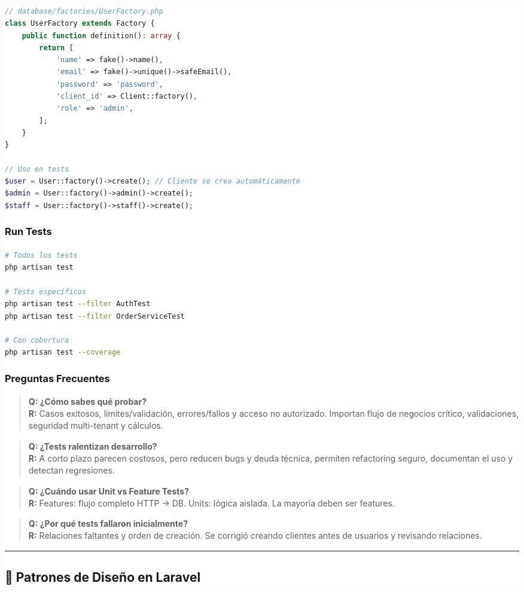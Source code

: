 ```php
// database/factories/UserFactory.php
class UserFactory extends Factory {
    public function definition(): array {
        return [
            'name' => fake()->name(),
            'email' => fake()->unique()->safeEmail(),
            'password' => 'password',
            'client_id' => Client::factory(),
            'role' => 'admin',
        ];
    }
}

// Uso en tests
$user = User::factory()->create(); // Cliente se crea automáticamente
$admin = User::factory()->admin()->create();
$staff = User::factory()->staff()->create();
```

### **Run Tests**

```bash
# Todos los tests
php artisan test

# Tests específicos
php artisan test --filter AuthTest
php artisan test --filter OrderServiceTest

# Con cobertura
php artisan test --coverage
```

### **Preguntas Frecuentes**

> **Q: ¿Cómo sabes qué probar?**  
> **R:** Casos exitosos, límites/validación, errores/fallos y acceso no autorizado. Importan flujo de negocios crítico, validaciones, seguridad multi-tenant y cálculos.

> **Q: ¿Tests ralentizan desarrollo?**  
> **R:** A corto plazo parecen costosos, pero reducen bugs y deuda técnica, permiten refactoring seguro, documentan el uso y detectan regresiones.

> **Q: ¿Cuándo usar Unit vs Feature Tests?**  
> **R:** Features: flujo completo HTTP → DB. Units: lógica aislada. La mayoría deben ser features.

> **Q: ¿Por qué tests fallaron inicialmente?**  
> **R:** Relaciones faltantes y orden de creación. Se corrigió creando clientes antes de usuarios y revisando relaciones.

---

## 🎨 Patrones de Diseño en Laravel
